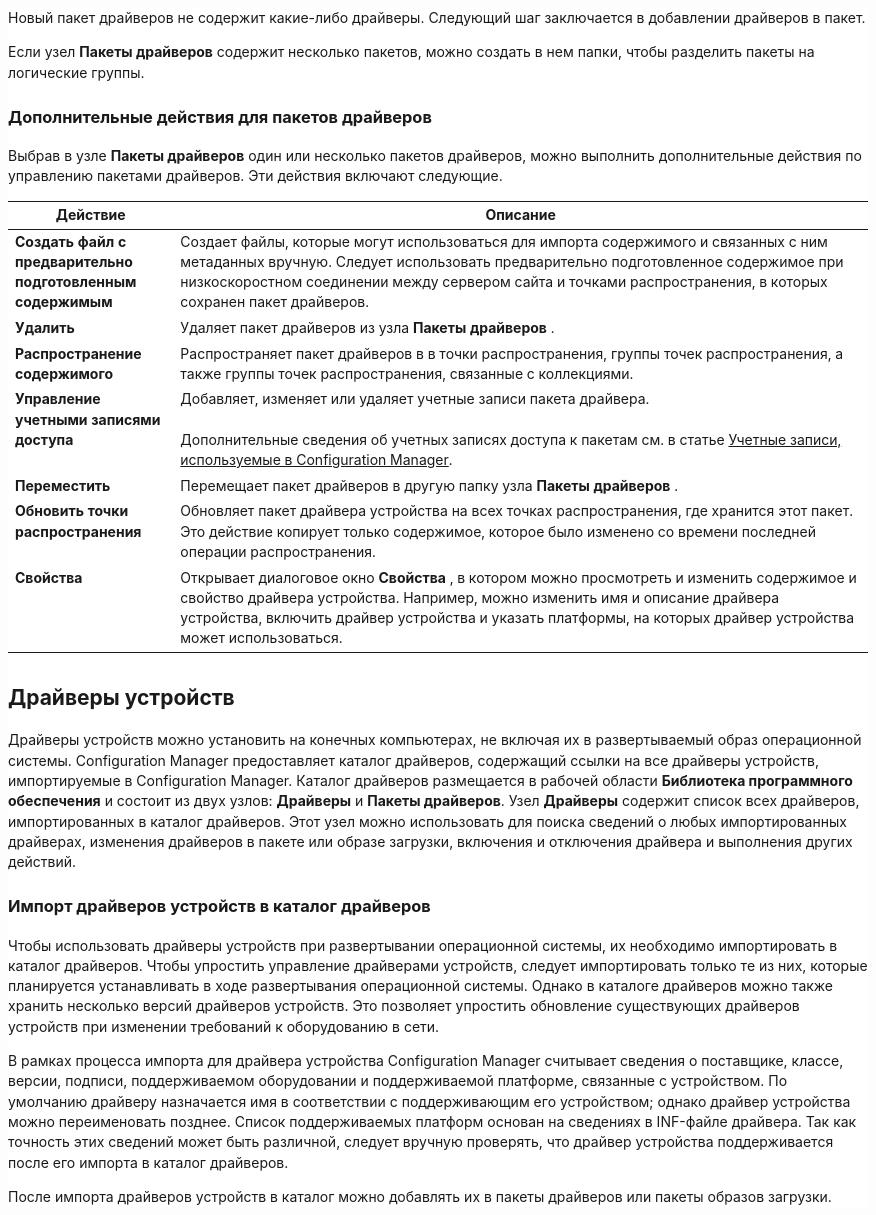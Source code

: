  Новый пакет драйверов не содержит какие-либо драйверы. Следующий шаг заключается в добавлении драйверов в пакет.  

 Если узел **Пакеты драйверов** содержит несколько пакетов, можно создать в нем папки, чтобы разделить пакеты на логические группы.  

###  <a name="BKMK_PackageActions"></a> Дополнительные действия для пакетов драйверов  
 Выбрав в узле **Пакеты драйверов** один или несколько пакетов драйверов, можно выполнить дополнительные действия по управлению пакетами драйверов. Эти действия включают следующие.  

|Действие|Описание|  
|------------|-----------------|  
|**Создать файл с предварительно подготовленным содержимым**|Создает файлы, которые могут использоваться для импорта содержимого и связанных с ним метаданных вручную. Следует использовать предварительно подготовленное содержимое при низкоскоростном соединении между сервером сайта и точками распространения, в которых сохранен пакет драйверов.|  
|**Удалить**|Удаляет пакет драйверов из узла **Пакеты драйверов** .|  
|**Распространение содержимого**|Распространяет пакет драйверов в в точки распространения, группы точек распространения, а также группы точек распространения, связанные с коллекциями.|  
|**Управление учетными записями доступа**|Добавляет, изменяет или удаляет учетные записи пакета драйвера.<br /><br /> Дополнительные сведения об учетных записях доступа к пакетам см. в статье [Учетные записи, используемые в Configuration Manager](../../core/plan-design/hierarchy/accounts.md).|  
|**Переместить**|Перемещает пакет драйверов в другую папку узла **Пакеты драйверов** .|  
|**Обновить точки распространения**|Обновляет пакет драйвера устройства на всех точках распространения, где хранится этот пакет. Это действие копирует только содержимое, которое было изменено со времени последней операции распространения.|  
|**Свойства**|Открывает диалоговое окно **Свойства** , в котором можно просмотреть и изменить содержимое и свойство драйвера устройства. Например, можно изменить имя и описание драйвера устройства, включить драйвер устройства и указать платформы, на которых драйвер устройства может использоваться.|  

##  <a name="BKMK_DeviceDrivers"></a> Драйверы устройств  
 Драйверы устройств можно установить на конечных компьютерах, не включая их в развертываемый образ операционной системы. Configuration Manager предоставляет каталог драйверов, содержащий ссылки на все драйверы устройств, импортируемые в Configuration Manager. Каталог драйверов размещается в рабочей области **Библиотека программного обеспечения** и состоит из двух узлов: **Драйверы** и **Пакеты драйверов**. Узел **Драйверы** содержит список всех драйверов, импортированных в каталог драйверов. Этот узел можно использовать для поиска сведений о любых импортированных драйверах, изменения драйверов в пакете или образе загрузки, включения и отключения драйвера и выполнения других действий.  

###  <a name="BKMK_ImportDrivers"></a> Импорт драйверов устройств в каталог драйверов  
 Чтобы использовать драйверы устройств при развертывании операционной системы, их необходимо импортировать в каталог драйверов. Чтобы упростить управление драйверами устройств, следует импортировать только те из них, которые планируется устанавливать в ходе развертывания операционной системы. Однако в каталоге драйверов можно также хранить несколько версий драйверов устройств. Это позволяет упростить обновление существующих драйверов устройств при изменении требований к оборудованию в сети.  

 В рамках процесса импорта для драйвера устройства Configuration Manager считывает сведения о поставщике, классе, версии, подписи, поддерживаемом оборудовании и поддерживаемой платформе, связанные с устройством. По умолчанию драйверу назначается имя в соответствии с поддерживающим его устройством; однако драйвер устройства можно переименовать позднее. Список поддерживаемых платформ основан на сведениях в INF-файле драйвера. Так как точность этих сведений может быть различной, следует вручную проверять, что драйвер устройства поддерживается после его импорта в каталог драйверов.  

 После импорта драйверов устройств в каталог можно добавлять их в пакеты драйверов или пакеты образов загрузки.  

